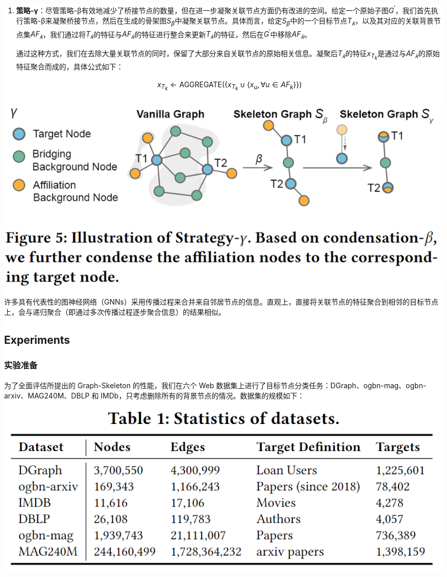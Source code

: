 1. **策略-γ**：尽管策略-β有效地减少了桥接节点的数量，但在进一步凝聚关联节点方面仍有改进的空间。给定一个原始子图$G^′$，我们首先执行策略-β来凝聚桥接节点，然后在生成的骨架图$S_β$中凝聚关联节点。具体而言，给定$S_β$中的一个目标节点$T_𝑘$，以及其对应的关联背景节点集$AF_𝑘$，我们通过将$T_𝑘$的特征与$AF_𝑘$的特征进行整合来更新$T_𝑘$的特征，然后在$G^′$中移除$AF_𝑘$。
   
    通过这种方式，我们在去除大量关联节点的同时，保留了大部分来自关联节点的原始相关信息。凝聚后$T_𝑘$的特征$x_{T_k}$是通过与$AF_𝑘$的原始特征聚合而成的，具体公式如下：
    
    $$
    x_{T_k} \leftarrow \text{AGGREGATE}\left(\{x_{T_k} \cup \{x_u,  \forall u \in AF_k\}\}\right)
    $$
    

<img src="img/image 0.png" alt="图凝聚γ" class="center-image"/>

许多具有代表性的图神经网络（GNNs）采用传播过程来合并来自邻居节点的信息。直观上，直接将关联节点的特征聚合到相邻的目标节点上，会与递归聚合（即通过多次传播过程逐步聚合信息）的结果相似。

## Experiments

### 实验准备

为了全面评估所提出的 Graph-Skeleton 的性能，我们在六个 Web 数据集上进行了目标节点分类任务：DGraph、ogbn-mag、ogbn-arxiv、MAG240M、DBLP 和 IMDb，只考虑删除所有的背景节点的情况。数据集的规模如下：

<img src="img/image 3.png" alt="数据集准备" class="center-image"/>
